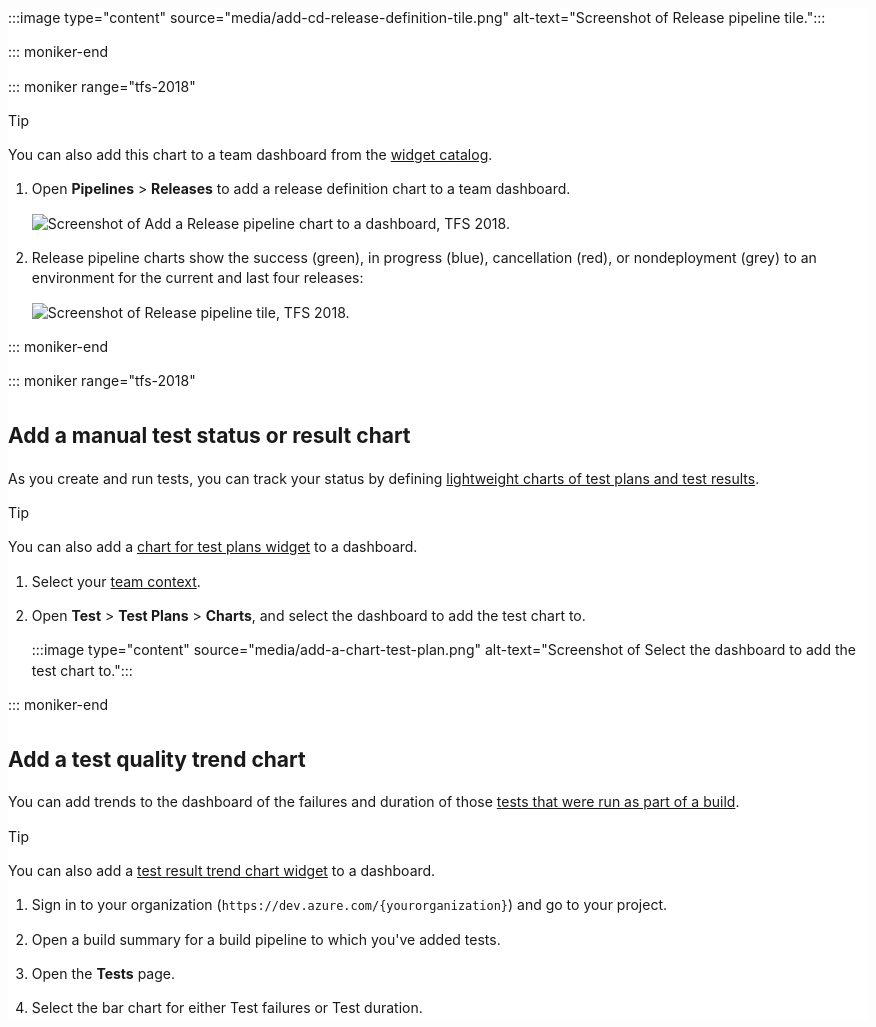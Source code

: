    :::image type="content" source="media/add-cd-release-definition-tile.png" alt-text="Screenshot of Release pipeline tile.":::

::: moniker-end

::: moniker range="tfs-2018"  
> [!TIP]  
> You can also add this chart to a team dashboard from the [widget catalog](widget-catalog.md).    

1. Open **Pipelines** > **Releases** to add a release definition chart to a team dashboard.   

    ![Screenshot of Add a Release pipeline chart to a dashboard, TFS 2018.](media/add-cd-release-definition.png)  

2. Release pipeline charts show the success (green), in progress (blue), cancellation (red), or nondeployment (grey) to an environment for the current and last four releases:  

	![Screenshot of Release pipeline tile, TFS 2018.](media/add-cd-release-definition-tile.png)  

::: moniker-end

::: moniker range="tfs-2018"

## Add a manual test status or result chart  

As you create and run tests, you can track your status by defining [lightweight charts of test plans and test results](../../test/track-test-status.md).  

> [!TIP]  
> You can also add a [chart for test plans widget](widget-catalog.md) to a dashboard. 

1. Select your [team context](../../project/navigation/go-to-project-repo.md?toc=/azure/devops/report/toc.json&bc=/azure/devops/report/breadcrumb/toc.json).  

2. Open **Test** > **Test Plans** > **Charts**, and select the dashboard to add the test chart to.  

   :::image type="content" source="media/add-a-chart-test-plan.png" alt-text="Screenshot of Select the dashboard to add the test chart to.":::

::: moniker-end

## Add a test quality trend chart   

You can add trends to the dashboard of the failures and duration of those [tests that were run as part of a build](../../pipelines/ecosystems/dotnet-core.md#run-your-tests).

> [!TIP]  
> You can also add a [test result trend chart widget](widget-catalog.md#test-results-widget) to a dashboard. 

1. Sign in to your organization (```https://dev.azure.com/{yourorganization}```) and go to your project.

2. Open a build summary for a build pipeline to which you've added tests.

3. Open the **Tests** page.

4. Select the bar chart for either Test failures or Test duration.    
